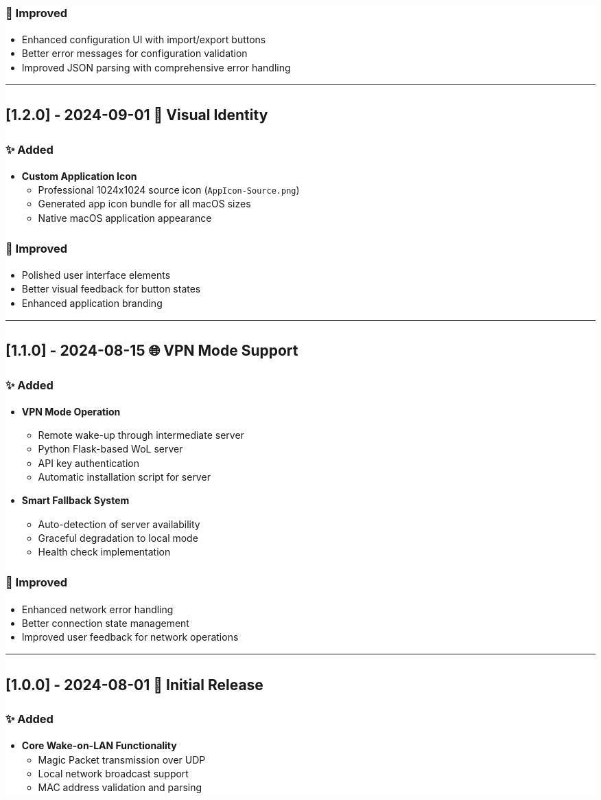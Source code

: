 ### 🔧 Improved
- Enhanced configuration UI with import/export buttons
- Better error messages for configuration validation
- Improved JSON parsing with comprehensive error handling

---

## [1.2.0] - 2024-09-01 🎨 Visual Identity

### ✨ Added
- **Custom Application Icon**
  - Professional 1024x1024 source icon (`AppIcon-Source.png`)
  - Generated app icon bundle for all macOS sizes
  - Native macOS application appearance

### 🔧 Improved
- Polished user interface elements
- Better visual feedback for button states
- Enhanced application branding

---

## [1.1.0] - 2024-08-15 🌐 VPN Mode Support

### ✨ Added
- **VPN Mode Operation**
  - Remote wake-up through intermediate server
  - Python Flask-based WoL server
  - API key authentication
  - Automatic installation script for server

- **Smart Fallback System**
  - Auto-detection of server availability
  - Graceful degradation to local mode
  - Health check implementation

### 🔧 Improved
- Enhanced network error handling
- Better connection state management
- Improved user feedback for network operations

---

## [1.0.0] - 2024-08-01 🎉 Initial Release

### ✨ Added
- **Core Wake-on-LAN Functionality**
  - Magic Packet transmission over UDP
  - Local network broadcast support
  - MAC address validation and parsing
